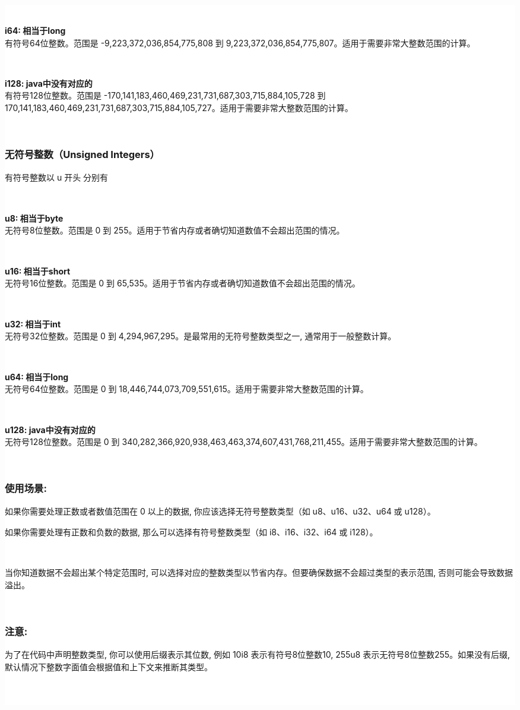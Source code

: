 <br>

**i64: 相当于long**   
有符号64位整数。范围是 -9,223,372,036,854,775,808 到 9,223,372,036,854,775,807。适用于需要非常大整数范围的计算。

<br>

**i128: java中没有对应的**   
有符号128位整数。范围是 -170,141,183,460,469,231,731,687,303,715,884,105,728 到 170,141,183,460,469,231,731,687,303,715,884,105,727。适用于需要非常大整数范围的计算。

<br>

### 无符号整数（Unsigned Integers）
有符号整数以 u 开头 分别有

<br>

**u8: 相当于byte**  
无符号8位整数。范围是 0 到 255。适用于节省内存或者确切知道数值不会超出范围的情况。

<br>

**u16: 相当于short**  
无符号16位整数。范围是 0 到 65,535。适用于节省内存或者确切知道数值不会超出范围的情况。

<br>

**u32: 相当于int**  
无符号32位整数。范围是 0 到 4,294,967,295。是最常用的无符号整数类型之一, 通常用于一般整数计算。

<br>

**u64: 相当于long**   
无符号64位整数。范围是 0 到 18,446,744,073,709,551,615。适用于需要非常大整数范围的计算。

<br>

**u128: java中没有对应的**   
无符号128位整数。范围是 0 到 340,282,366,920,938,463,463,374,607,431,768,211,455。适用于需要非常大整数范围的计算。

<br>

### 使用场景:
如果你需要处理正数或者数值范围在 0 以上的数据, 你应该选择无符号整数类型（如 u8、u16、u32、u64 或 u128）。

如果你需要处理有正数和负数的数据, 那么可以选择有符号整数类型（如 i8、i16、i32、i64 或 i128）。

<br>

当你知道数据不会超出某个特定范围时, 可以选择对应的整数类型以节省内存。但要确保数据不会超过类型的表示范围, 否则可能会导致数据溢出。

<br>

### 注意: 
为了在代码中声明整数类型, 你可以使用后缀表示其位数, 例如 10i8 表示有符号8位整数10, 255u8 表示无符号8位整数255。如果没有后缀, 默认情况下整数字面值会根据值和上下文来推断其类型。

<br><br>
